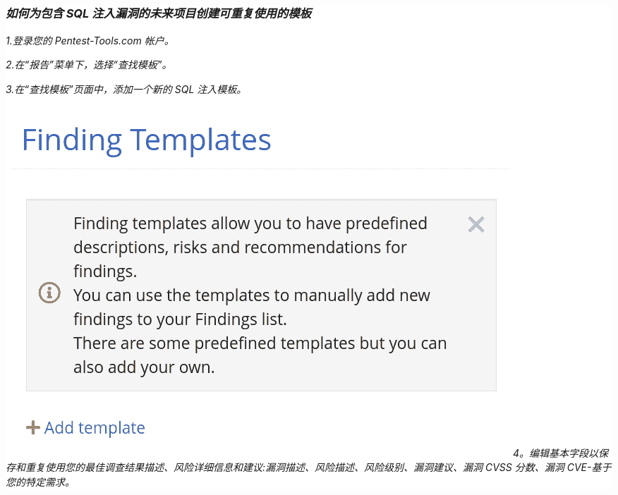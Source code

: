 ### ***如何为包含 SQL 注入漏洞的未来项目创建可重复使用的模板***

*1.登录您的 Pentest-Tools.com 帐户。*

*2.在“报告”菜单下，选择“查找模板”。*

*3.在“查找模板”页面中，添加一个新的 SQL 注入模板。*

*![Add SQL Injection template](img/ae4d6563c3cd2b6552dbb2a803a72f9a.png) 4。编辑基本字段以保存和重复使用您的最佳调查结果描述、风险详细信息和建议:漏洞描述、风险描述、风险级别、漏洞建议、漏洞 CVSS 分数、漏洞 CVE-基于您的特定需求。*
